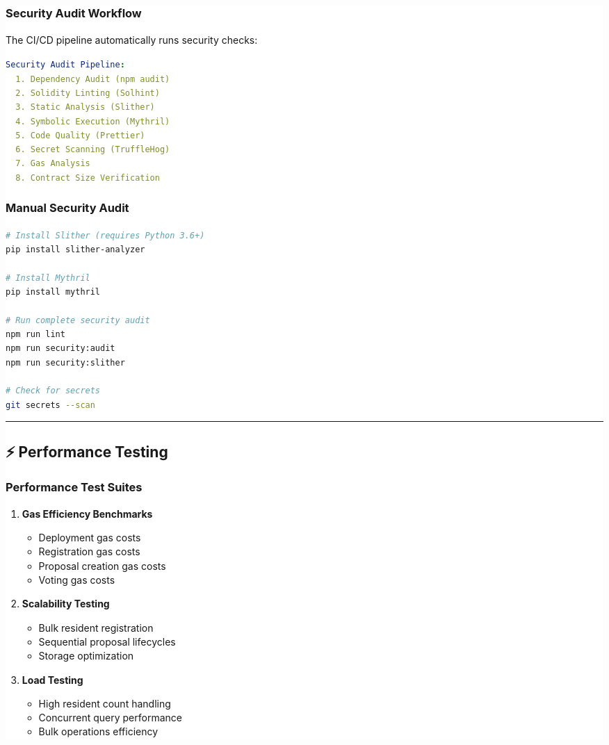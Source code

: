 ### Security Audit Workflow

The CI/CD pipeline automatically runs security checks:

```yaml
Security Audit Pipeline:
  1. Dependency Audit (npm audit)
  2. Solidity Linting (Solhint)
  3. Static Analysis (Slither)
  4. Symbolic Execution (Mythril)
  5. Code Quality (Prettier)
  6. Secret Scanning (TruffleHog)
  7. Gas Analysis
  8. Contract Size Verification
```

### Manual Security Audit

```bash
# Install Slither (requires Python 3.6+)
pip install slither-analyzer

# Install Mythril
pip install mythril

# Run complete security audit
npm run lint
npm run security:audit
npm run security:slither

# Check for secrets
git secrets --scan
```

---

## ⚡ Performance Testing

### Performance Test Suites

1. **Gas Efficiency Benchmarks**
   - Deployment gas costs
   - Registration gas costs
   - Proposal creation gas costs
   - Voting gas costs

2. **Scalability Testing**
   - Bulk resident registration
   - Sequential proposal lifecycles
   - Storage optimization

3. **Load Testing**
   - High resident count handling
   - Concurrent query performance
   - Bulk operations efficiency
